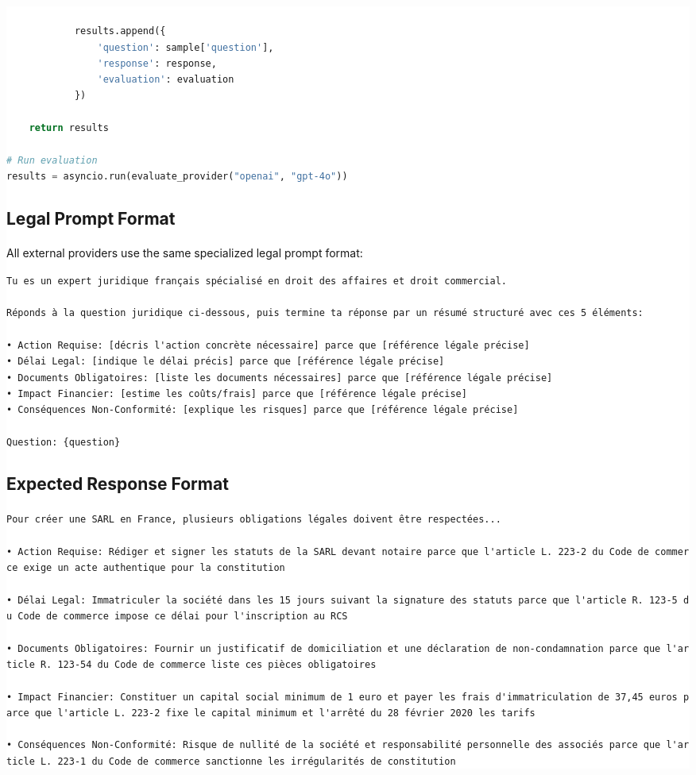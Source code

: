 ```python
            
            results.append({
                'question': sample['question'],
                'response': response,
                'evaluation': evaluation
            })
    
    return results

# Run evaluation
results = asyncio.run(evaluate_provider("openai", "gpt-4o"))
```

## Legal Prompt Format

All external providers use the same specialized legal prompt format:

```
Tu es un expert juridique français spécialisé en droit des affaires et droit commercial.

Réponds à la question juridique ci-dessous, puis termine ta réponse par un résumé structuré avec ces 5 éléments:

• Action Requise: [décris l'action concrète nécessaire] parce que [référence légale précise]
• Délai Legal: [indique le délai précis] parce que [référence légale précise]  
• Documents Obligatoires: [liste les documents nécessaires] parce que [référence légale précise]
• Impact Financier: [estime les coûts/frais] parce que [référence légale précise]
• Conséquences Non-Conformité: [explique les risques] parce que [référence légale précise]

Question: {question}
```

## Expected Response Format

```
Pour créer une SARL en France, plusieurs obligations légales doivent être respectées...

• Action Requise: Rédiger et signer les statuts de la SARL devant notaire parce que l'article L. 223-2 du Code de commerce exige un acte authentique pour la constitution

• Délai Legal: Immatriculer la société dans les 15 jours suivant la signature des statuts parce que l'article R. 123-5 du Code de commerce impose ce délai pour l'inscription au RCS  

• Documents Obligatoires: Fournir un justificatif de domiciliation et une déclaration de non-condamnation parce que l'article R. 123-54 du Code de commerce liste ces pièces obligatoires

• Impact Financier: Constituer un capital social minimum de 1 euro et payer les frais d'immatriculation de 37,45 euros parce que l'article L. 223-2 fixe le capital minimum et l'arrêté du 28 février 2020 les tarifs

• Conséquences Non-Conformité: Risque de nullité de la société et responsabilité personnelle des associés parce que l'article L. 223-1 du Code de commerce sanctionne les irrégularités de constitution
```
